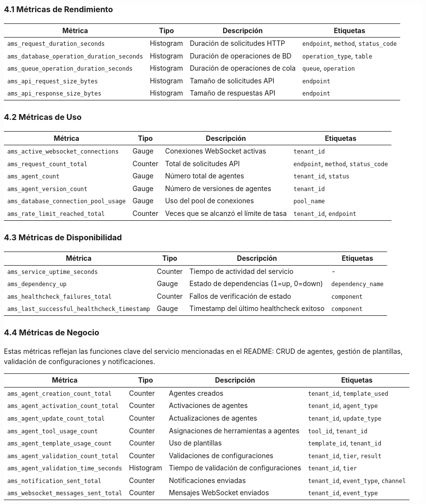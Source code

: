 ### 4.1 Métricas de Rendimiento

| Métrica | Tipo | Descripción | Etiquetas |
|---------|------|-------------|-----------|
| `ams_request_duration_seconds` | Histogram | Duración de solicitudes HTTP | `endpoint`, `method`, `status_code` |
| `ams_database_operation_duration_seconds` | Histogram | Duración de operaciones de BD | `operation_type`, `table` |
| `ams_queue_operation_duration_seconds` | Histogram | Duración de operaciones de cola | `queue`, `operation` |
| `ams_api_request_size_bytes` | Histogram | Tamaño de solicitudes API | `endpoint` |
| `ams_api_response_size_bytes` | Histogram | Tamaño de respuestas API | `endpoint` |

### 4.2 Métricas de Uso

| Métrica | Tipo | Descripción | Etiquetas |
|---------|------|-------------|-----------|
| `ams_active_websocket_connections` | Gauge | Conexiones WebSocket activas | `tenant_id` |
| `ams_request_count_total` | Counter | Total de solicitudes API | `endpoint`, `method`, `status_code` |
| `ams_agent_count` | Gauge | Número total de agentes | `tenant_id`, `status` |
| `ams_agent_version_count` | Gauge | Número de versiones de agentes | `tenant_id` |
| `ams_database_connection_pool_usage` | Gauge | Uso del pool de conexiones | `pool_name` |
| `ams_rate_limit_reached_total` | Counter | Veces que se alcanzó el límite de tasa | `tenant_id`, `endpoint` |

### 4.3 Métricas de Disponibilidad

| Métrica | Tipo | Descripción | Etiquetas |
|---------|------|-------------|-----------|
| `ams_service_uptime_seconds` | Counter | Tiempo de actividad del servicio | - |
| `ams_dependency_up` | Gauge | Estado de dependencias (1=up, 0=down) | `dependency_name` |
| `ams_healthcheck_failures_total` | Counter | Fallos de verificación de estado | `component` |
| `ams_last_successful_healthcheck_timestamp` | Gauge | Timestamp del último healthcheck exitoso | `component` |

### 4.4 Métricas de Negocio

Estas métricas reflejan las funciones clave del servicio mencionadas en el README: CRUD de agentes, gestión de plantillas, validación de configuraciones y notificaciones.

| Métrica | Tipo | Descripción | Etiquetas |
|---------|------|-------------|----------|
| `ams_agent_creation_count_total` | Counter | Agentes creados | `tenant_id`, `template_used` |
| `ams_agent_activation_count_total` | Counter | Activaciones de agentes | `tenant_id`, `agent_type` |
| `ams_agent_update_count_total` | Counter | Actualizaciones de agentes | `tenant_id`, `update_type` |
| `ams_agent_tool_usage_count` | Counter | Asignaciones de herramientas a agentes | `tool_id`, `tenant_id` |
| `ams_agent_template_usage_count` | Counter | Uso de plantillas | `template_id`, `tenant_id` |
| `ams_agent_validation_count_total` | Counter | Validaciones de configuraciones | `tenant_id`, `tier`, `result` |
| `ams_agent_validation_time_seconds` | Histogram | Tiempo de validación de configuraciones | `tenant_id`, `tier` |
| `ams_notification_sent_total` | Counter | Notificaciones enviadas | `tenant_id`, `event_type`, `channel` |
| `ams_websocket_messages_sent_total` | Counter | Mensajes WebSocket enviados | `tenant_id`, `event_type` |
